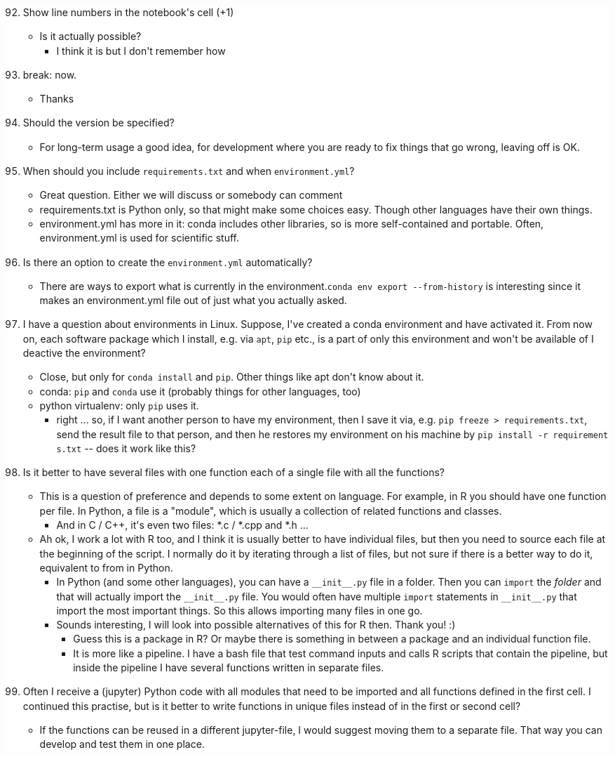 92. Show line numbers in the notebook's cell (+1)
    - Is it actually possible?
       - I think it is but I don't remember how

93. break: now. 
     - Thanks

94. Should the version be specified?
    - For long-term usage a good idea, for development where you are ready to fix things that go wrong, leaving off is OK.

95. When should you include `requirements.txt` and when `environment.yml`?
    - Great question. Either we will discuss or somebody can comment
    - requirements.txt is Python only, so that might make some choices easy.  Though other languages have their own things.
    - environment.yml has more in it: conda includes other libraries, so is more self-contained and portable.  Often, environment.yml is used for scientific stuff.

96. Is there an option to create the `environment.yml` automatically?
    - There are ways to export what is currently in the environment.`conda env export --from-history` is interesting since it makes an environment.yml file out of just what you actually asked.

97. I have a question about environments in Linux. Suppose, I've created a conda environment and have activated it. From now on, each software package which I install, e.g. via `apt`, `pip` etc., is a part of only this environment and won't be available of I deactive the environment?
    - Close, but only for `conda install` and `pip`.  Other things like apt don't know about it.
    - conda: `pip` and `conda` use it (probably things for other languages, too)
    - python virtualenv: only `pip` uses it.
        - right ... so, if I want another person to have my environment, then I save it via, e.g. `pip freeze > requirements.txt`, send the result file to that person, and then he restores my environment on his machine by `pip install -r requirements.txt` -- does it work like this?

98. Is it better to have several files with one function each of a single file with all the functions?
    - This is a question of preference and depends to some extent on language. For example, in R you should have one function per file. In Python, a file is a "module", which is usually a collection of related functions and classes.  
        - And in C / C++, it's even two files: *.c / *.cpp and *.h ...
    - Ah ok, I work a lot with R too, and I think it is usually better to have individual files, but then you need to source each file at the beginning of the script. I normally do it by iterating through a list of files, but not sure if there is a better way to do it, equivalent to from in Python.
      - In Python (and some other languages), you can have a `__init__.py` file in a folder. Then you can `import` the _folder_ and that will actually import the `__init__.py` file. You would often have multiple `import` statements in `__init__.py` that import the most important things. So this allows importing many files in one go.
      - Sounds interesting, I will look into possible alternatives of this for R then. Thank you! :)
        - Guess this is a package in R? Or maybe there is something in between a package and an individual function file.
        - It is more like a pipeline. I have a bash file that test command inputs and calls R scripts that contain the pipeline, but inside the pipeline I have several functions written in separate files. 

99. Often I receive a (jupyter) Python code with all modules that need to be imported and all functions defined in the first cell. I continued this practise, but is it better to write functions in unique files instead of in the first or second cell?
    - If the functions can  be reused in a different jupyter-file, I would suggest moving them to a separate file. That way you can develop and test them in one place.
